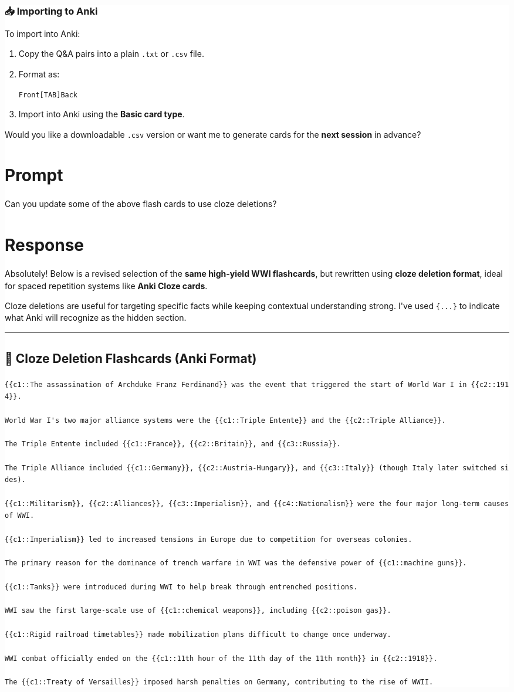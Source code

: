 
### 📥 **Importing to Anki**

To import into Anki:

1. Copy the Q\&A pairs into a plain `.txt` or `.csv` file.
2. Format as:

   ```
   Front[TAB]Back
   ```

3. Import into Anki using the **Basic card type**.

Would you like a downloadable `.csv` version or want me to generate cards for the **next session** in advance?

# Prompt

Can you update some of the above flash cards to use cloze deletions?

# Response

Absolutely! Below is a revised selection of the **same high-yield WWI flashcards**, but rewritten using **cloze deletion format**, ideal for spaced repetition systems like **Anki Cloze cards**.

Cloze deletions are useful for targeting specific facts while keeping contextual understanding strong. I've used `{...}` to indicate what Anki will recognize as the hidden section.

---

## 🧠 **Cloze Deletion Flashcards (Anki Format)**

```
{{c1::The assassination of Archduke Franz Ferdinand}} was the event that triggered the start of World War I in {{c2::1914}}.

World War I's two major alliance systems were the {{c1::Triple Entente}} and the {{c2::Triple Alliance}}.

The Triple Entente included {{c1::France}}, {{c2::Britain}}, and {{c3::Russia}}.

The Triple Alliance included {{c1::Germany}}, {{c2::Austria-Hungary}}, and {{c3::Italy}} (though Italy later switched sides).

{{c1::Militarism}}, {{c2::Alliances}}, {{c3::Imperialism}}, and {{c4::Nationalism}} were the four major long-term causes of WWI.

{{c1::Imperialism}} led to increased tensions in Europe due to competition for overseas colonies.

The primary reason for the dominance of trench warfare in WWI was the defensive power of {{c1::machine guns}}.

{{c1::Tanks}} were introduced during WWI to help break through entrenched positions.

WWI saw the first large-scale use of {{c1::chemical weapons}}, including {{c2::poison gas}}.

{{c1::Rigid railroad timetables}} made mobilization plans difficult to change once underway.

WWI combat officially ended on the {{c1::11th hour of the 11th day of the 11th month}} in {{c2::1918}}.

The {{c1::Treaty of Versailles}} imposed harsh penalties on Germany, contributing to the rise of WWII.

```